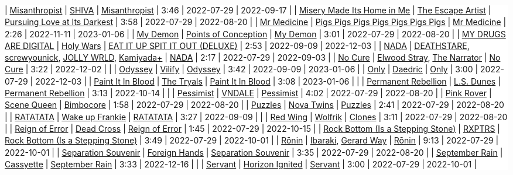 | [Misanthropist](https://open.spotify.com/track/0SK1Z1ewBm4jpfOJWTisIt) | [SHIVA](https://open.spotify.com/artist/1yO2jcxDN0jGO6aaSGvYSj) | [Misanthropist](https://open.spotify.com/album/0oBeYD4S7Uqr6qHxup53BB) | 3:46 | 2022-07-29 | 2022-09-17 |
| [Misery Made Its Home in Me](https://open.spotify.com/track/6M5iR5gvxhkMvs4wpBpZQ1) | [The Escape Artist](https://open.spotify.com/artist/1wth8NJW8FHh2XtnAGKguk) | [Pursuing Love at Its Darkest](https://open.spotify.com/album/3U2McQehfcjpSKFTvFcUsk) | 3:58 | 2022-07-29 | 2022-08-20 |
| [Mr Medicine](https://open.spotify.com/track/48tHXTsLgLIU4fJNv13LIy) | [Pigs Pigs Pigs Pigs Pigs Pigs Pigs](https://open.spotify.com/artist/1F7QDWyZTLGzkyGLgFjEhU) | [Mr Medicine](https://open.spotify.com/album/61YA2rZJLN30UgkVRlHwZM) | 2:26 | 2022-11-11 | 2023-01-06 |
| [My Demon](https://open.spotify.com/track/7tWHAHMCxxyoxEWafamf3F) | [Points of Conception](https://open.spotify.com/artist/6wQON4XetnZiflTlfsrknf) | [My Demon](https://open.spotify.com/album/0HY8gcdCCNbZnM5cQKnnJH) | 3:01 | 2022-07-29 | 2022-08-20 |
| [MY DRUGS ARE DIGITAL](https://open.spotify.com/track/5RXtSYCPSDSGwCFmcDSY7e) | [Holy Wars](https://open.spotify.com/artist/2dTOWcCL0cYviin0Uz1lj4) | [EAT IT UP SPIT IT OUT \(DELUXE\)](https://open.spotify.com/album/1aoggoBvLRKQlyozAjfcsK) | 2:53 | 2022-09-09 | 2022-12-03 |
| [NADA](https://open.spotify.com/track/3Hci2iLarYEtZxuQBfIgyZ) | [DEATHSTARE](https://open.spotify.com/artist/1Dr4YjNKFhztnwAIG5iPzC), [screwyounick](https://open.spotify.com/artist/6uUXtzAE4Rm9nuLTdh9YxK), [JOLLY WRLD](https://open.spotify.com/artist/6iQQaCotqs1waJnO44rGt4), [Kamiyada+](https://open.spotify.com/artist/7cB6KjTm98hhNE9eeyhcnF) | [NADA](https://open.spotify.com/album/3YRtscvxhy9ypjoZ1i4U2s) | 2:17 | 2022-07-29 | 2022-09-03 |
| [No Cure](https://open.spotify.com/track/2pWF2nlztAHuj9i2RAqCqM) | [Elwood Stray](https://open.spotify.com/artist/6n5DUGtIWYMurrtVt7IdZr), [The Narrator](https://open.spotify.com/artist/7d1ZGbsel9lq6hwvWhPFgk) | [No Cure](https://open.spotify.com/album/5vHJdRDbOXnlb2sGPe8c8t) | 3:22 | 2022-12-02 |  |
| [Odyssey](https://open.spotify.com/track/43198ZeRQtET0J7fkhO595) | [Vilify](https://open.spotify.com/artist/1vcCPOlMYtuwIS7W7fzZno) | [Odyssey](https://open.spotify.com/album/3VFpo1ADsgO5W4qhQyjUKk) | 3:42 | 2022-09-09 | 2023-01-06 |
| [Only](https://open.spotify.com/track/5N6h0dmnyZrrTf4sn6khPQ) | [Daedric](https://open.spotify.com/artist/7bPZIHM9End5CqPcCrOqBf) | [Only](https://open.spotify.com/album/7p2FtJJE5VQR7jJxCQCCZr) | 3:00 | 2022-07-29 | 2022-12-03 |
| [Paint It In Blood](https://open.spotify.com/track/1njkMdwveFsnqghHpiBGvd) | [The Tryals](https://open.spotify.com/artist/3BTVFfo4K9ilLQ3vhLBbbs) | [Paint It In Blood](https://open.spotify.com/album/5RlGa3MNRVfH1RyKX2exvt) | 3:08 | 2023-01-06 |  |
| [Permanent Rebellion](https://open.spotify.com/track/2Ot85xcajHDvU7cD2BdR2M) | [L.S\. Dunes](https://open.spotify.com/artist/2uRjuSX3CCVJO0KBA518XG) | [Permanent Rebellion](https://open.spotify.com/album/2LbVe89xE3nidK1eYLwrfH) | 3:13 | 2022-10-14 |  |
| [Pessimist](https://open.spotify.com/track/4kCzHLVfTdeATOAxCNN2ia) | [VNDALE](https://open.spotify.com/artist/3fONcYljQ5hkvg95Q0W8Fh) | [Pessimist](https://open.spotify.com/album/4A8w8UM06UdAyEpWAc1Qpu) | 4:02 | 2022-07-29 | 2022-08-20 |
| [Pink Rover](https://open.spotify.com/track/6xeMsEEUC7lhZc9xLty606) | [Scene Queen](https://open.spotify.com/artist/6WandyxeDxlcOTwxtnTKP4) | [Bimbocore](https://open.spotify.com/album/40yJpavMZdcV1lhGNwWJZ0) | 1:58 | 2022-07-29 | 2022-08-20 |
| [Puzzles](https://open.spotify.com/track/0rWIAbUoOL67JAHxxGRKx7) | [Nova Twins](https://open.spotify.com/artist/7I95CM75shzCjHuTzrepjM) | [Puzzles](https://open.spotify.com/album/4LULr4Lz6obf9eL2BA0tiJ) | 2:41 | 2022-07-29 | 2022-08-20 |
| [RATATATA](https://open.spotify.com/track/69MHdGzxzt4GMliiXqpWn4) | [Wake up Frankie](https://open.spotify.com/artist/0a3b8EtIuUttBtZ2mIhLuv) | [RATATATA](https://open.spotify.com/album/4lvR3TmGeAdG6CesUqaPBd) | 3:27 | 2022-09-09 |  |
| [Red Wing](https://open.spotify.com/track/5bZMw4BXuxEgjXH1anAMUA) | [Wolfrik](https://open.spotify.com/artist/6Yyr4z6ZKxZu9y3Wa0Vs2o) | [Clones](https://open.spotify.com/album/5gUhgvoU6u50Seadl0Bk5K) | 3:11 | 2022-07-29 | 2022-08-20 |
| [Reign of Error](https://open.spotify.com/track/6NLD3NrIUFALVqIK5VZgP6) | [Dead Cross](https://open.spotify.com/artist/5o7MNRaQrt87SwYWxHEZvN) | [Reign of Error](https://open.spotify.com/album/4xaUhkUdiuUKb4aqIZPSOd) | 1:45 | 2022-07-29 | 2022-10-15 |
| [Rock Bottom \(Is a Stepping Stone\)](https://open.spotify.com/track/6Evx0j5rPXT2QDihyAYBvZ) | [RXPTRS](https://open.spotify.com/artist/6wZR4nBBIVGgEzBBtkzkJ8) | [Rock Bottom \(Is a Stepping Stone\)](https://open.spotify.com/album/6kE2Vk9b5omyj9nfDbXgFf) | 3:49 | 2022-07-29 | 2022-10-01 |
| [Rōnin](https://open.spotify.com/track/11ArWSwCKdG9P0ZAzDlS2G) | [Ibaraki](https://open.spotify.com/artist/2KfAvhpbfc8YkLBj6w3hfU), [Gerard Way](https://open.spotify.com/artist/4YZ5ECfbM2xSTSQTJGBbO5) | [Rōnin](https://open.spotify.com/album/6QxmiqZTHh35bUPiYtgXgc) | 9:13 | 2022-07-29 | 2022-10-01 |
| [Separation Souvenir](https://open.spotify.com/track/3TPX2opdVfRSWCnqslFECX) | [Foreign Hands](https://open.spotify.com/artist/09RKiiT2NAJ7qYoAGOYu9w) | [Separation Souvenir](https://open.spotify.com/album/20d476doG98gErKY6sh38c) | 3:35 | 2022-07-29 | 2022-08-20 |
| [September Rain](https://open.spotify.com/track/2GXXovrQJ0VCIbTVPiXILx) | [Cassyette](https://open.spotify.com/artist/3X8VK5wNpLQCVEo4sWBH2A) | [September Rain](https://open.spotify.com/album/1Bvlhc5gNdOBrwWDWn07HC) | 3:33 | 2022-12-16 |  |
| [Servant](https://open.spotify.com/track/3FG2lpxvJulguHUn7G5f2V) | [Horizon Ignited](https://open.spotify.com/artist/6ckq60ZYOQgb3qpcBIWt1E) | [Servant](https://open.spotify.com/album/6DgCalvMdxS4cGDMLxXRAt) | 3:00 | 2022-07-29 | 2022-10-01 |